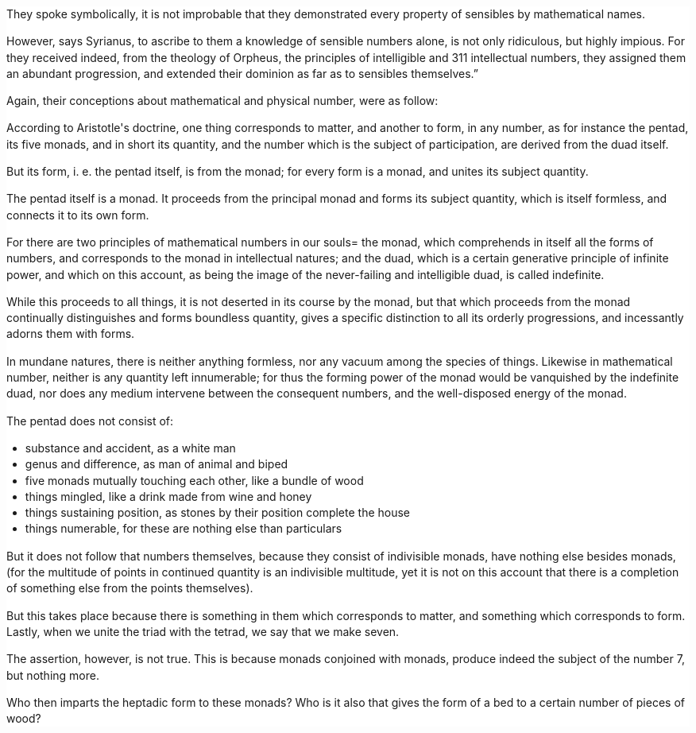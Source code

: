 They spoke symbolically, it is not improbable that they demonstrated every property of sensibles by mathematical names. 

However, says Syrianus, to ascribe to them a knowledge of sensible numbers alone, is not only ridiculous, but highly impious. For they received indeed, from the theology of Orpheus, the principles of intelligible and 311 intellectual numbers, they assigned them an abundant progression, and extended their dominion as far as to sensibles themselves.”

Again, their conceptions about mathematical and physical number, were as follow:



According to Aristotle's doctrine, one thing corresponds to matter, and another to form, in any number, as for instance the pentad, its five monads, and in short its quantity, and the number which is the subject of participation, are derived from the duad itself. 

But its form, i. e. the pentad itself, is from the monad; for every form is a monad, and unites its subject quantity.

The pentad itself is a monad. It proceeds from the principal monad and forms its subject quantity, which is itself formless, and connects it to its own form. 

For there are two principles of mathematical numbers in our souls= the monad, which comprehends in itself all the forms of numbers, and corresponds to the monad in intellectual natures; and the duad, which is a certain generative principle of infinite power, and which on this account, as being the image of the never-failing and intelligible duad, is called indefinite. 

While this proceeds to all things, it is not deserted in its course by the monad, but that which proceeds from the monad continually distinguishes and forms boundless quantity, gives a specific distinction to all its orderly progressions, and incessantly adorns them with forms. 

In mundane natures, there is neither anything formless, nor any vacuum among the species of things. Likewise in mathematical number, neither is any quantity left innumerable; for thus the forming power of the monad would be vanquished by the indefinite duad, nor does any medium intervene between the consequent numbers, and the well-disposed energy of the monad.

The pentad does not consist of:
- substance and accident, as a white man
- genus and difference, as man of animal and biped
- five monads mutually touching each other, like a bundle of wood
- things mingled, like a drink made from wine and honey
- things sustaining position, as stones by their position complete the house
- things numerable, for these are nothing else than particulars

But it does not follow that numbers themselves, because they consist of indivisible monads, have nothing else besides monads, (for the multitude of points in continued quantity is an indivisible multitude, yet it is not on this account that there is a completion of something else from the points themselves). 

But this takes place because there is something in them which corresponds to matter, and something which corresponds to form. Lastly, when we unite the triad with the tetrad, we say that we make seven. 

The assertion, however, is not true. This is because monads conjoined with monads, produce indeed the subject of the number 7, but nothing more. 

Who then imparts the heptadic form to these monads? Who is it also that gives the form of a bed to a certain number of pieces of wood? 

